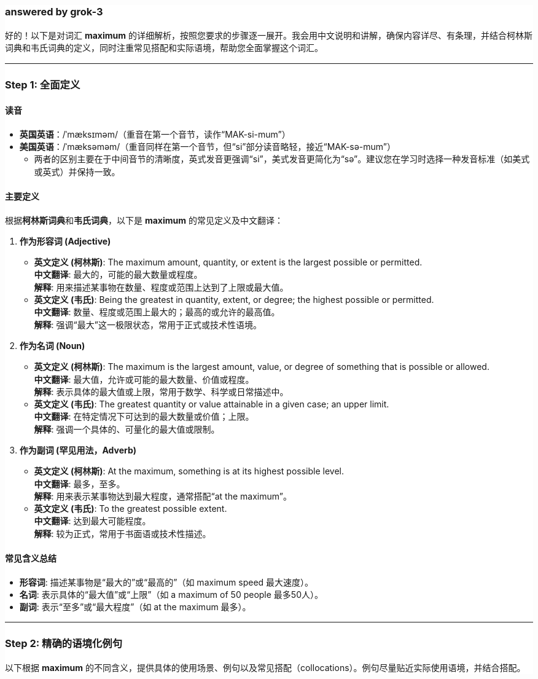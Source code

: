 ### answered by grok-3
好的！以下是对词汇 **maximum** 的详细解析，按照您要求的步骤逐一展开。我会用中文说明和讲解，确保内容详尽、有条理，并结合柯林斯词典和韦氏词典的定义，同时注重常见搭配和实际语境，帮助您全面掌握这个词汇。

---

### Step 1: 全面定义

#### 读音
- **英国英语**：/ˈmæksɪməm/（重音在第一个音节，读作“MAK-si-mum”）
- **美国英语**：/ˈmæksəməm/（重音同样在第一个音节，但“si”部分读音略轻，接近“MAK-sə-mum”）
  - 两者的区别主要在于中间音节的清晰度，英式发音更强调“si”，美式发音更简化为“sə”。建议您在学习时选择一种发音标准（如美式或英式）并保持一致。

#### 主要定义
根据**柯林斯词典**和**韦氏词典**，以下是 **maximum** 的常见定义及中文翻译：

1. **作为形容词 (Adjective)**  
   - **英文定义 (柯林斯)**: The maximum amount, quantity, or extent is the largest possible or permitted.  
     **中文翻译**: 最大的，可能的最大数量或程度。  
     **解释**: 用来描述某事物在数量、程度或范围上达到了上限或最大值。  
   - **英文定义 (韦氏)**: Being the greatest in quantity, extent, or degree; the highest possible or permitted.  
     **中文翻译**: 数量、程度或范围上最大的；最高的或允许的最高值。  
     **解释**: 强调“最大”这一极限状态，常用于正式或技术性语境。

2. **作为名词 (Noun)**  
   - **英文定义 (柯林斯)**: The maximum is the largest amount, value, or degree of something that is possible or allowed.  
     **中文翻译**: 最大值，允许或可能的最大数量、价值或程度。  
     **解释**: 表示具体的最大值或上限，常用于数学、科学或日常描述中。  
   - **英文定义 (韦氏)**: The greatest quantity or value attainable in a given case; an upper limit.  
     **中文翻译**: 在特定情况下可达到的最大数量或价值；上限。  
     **解释**: 强调一个具体的、可量化的最大值或限制。

3. **作为副词 (罕见用法，Adverb)**  
   - **英文定义 (柯林斯)**: At the maximum, something is at its highest possible level.  
     **中文翻译**: 最多，至多。  
     **解释**: 用来表示某事物达到最大程度，通常搭配“at the maximum”。  
   - **英文定义 (韦氏)**: To the greatest possible extent.  
     **中文翻译**: 达到最大可能程度。  
     **解释**: 较为正式，常用于书面语或技术性描述。

#### 常见含义总结
- **形容词**: 描述某事物是“最大的”或“最高的”（如 maximum speed 最大速度）。
- **名词**: 表示具体的“最大值”或“上限”（如 a maximum of 50 people 最多50人）。
- **副词**: 表示“至多”或“最大程度”（如 at the maximum 最多）。

---

### Step 2: 精确的语境化例句

以下根据 **maximum** 的不同含义，提供具体的使用场景、例句以及常见搭配（collocations）。例句尽量贴近实际使用语境，并结合搭配。
